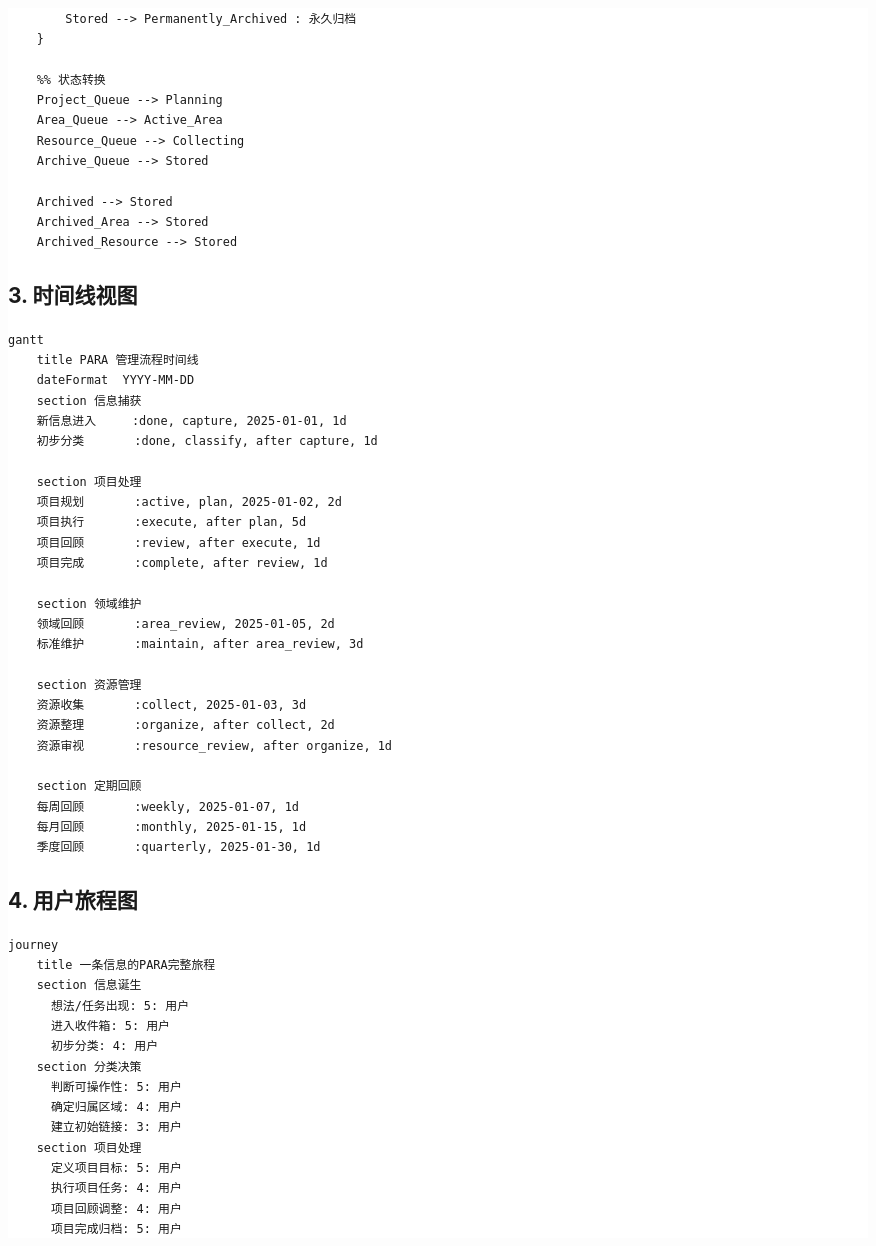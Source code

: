 ```mermaid
        Stored --> Permanently_Archived : 永久归档
    }
    
    %% 状态转换
    Project_Queue --> Planning
    Area_Queue --> Active_Area
    Resource_Queue --> Collecting
    Archive_Queue --> Stored
    
    Archived --> Stored
    Archived_Area --> Stored
    Archived_Resource --> Stored
```

## 3. 时间线视图

```mermaid
gantt
    title PARA 管理流程时间线
    dateFormat  YYYY-MM-DD
    section 信息捕获
    新信息进入     :done, capture, 2025-01-01, 1d
    初步分类       :done, classify, after capture, 1d
    
    section 项目处理
    项目规划       :active, plan, 2025-01-02, 2d
    项目执行       :execute, after plan, 5d
    项目回顾       :review, after execute, 1d
    项目完成       :complete, after review, 1d
    
    section 领域维护
    领域回顾       :area_review, 2025-01-05, 2d
    标准维护       :maintain, after area_review, 3d
    
    section 资源管理
    资源收集       :collect, 2025-01-03, 3d
    资源整理       :organize, after collect, 2d
    资源审视       :resource_review, after organize, 1d
    
    section 定期回顾
    每周回顾       :weekly, 2025-01-07, 1d
    每月回顾       :monthly, 2025-01-15, 1d
    季度回顾       :quarterly, 2025-01-30, 1d
```

## 4. 用户旅程图

```mermaid
journey
    title 一条信息的PARA完整旅程
    section 信息诞生
      想法/任务出现: 5: 用户
      进入收件箱: 5: 用户
      初步分类: 4: 用户
    section 分类决策
      判断可操作性: 5: 用户
      确定归属区域: 4: 用户
      建立初始链接: 3: 用户
    section 项目处理
      定义项目目标: 5: 用户
      执行项目任务: 4: 用户
      项目回顾调整: 4: 用户
      项目完成归档: 5: 用户
```